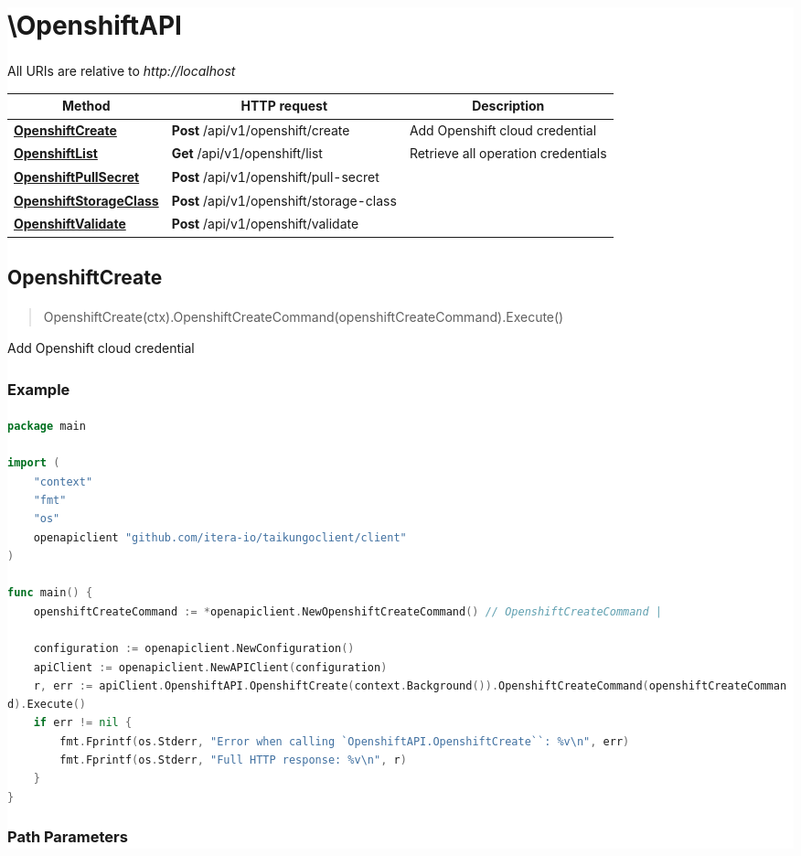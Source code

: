 # \OpenshiftAPI

All URIs are relative to *http://localhost*

Method | HTTP request | Description
------------- | ------------- | -------------
[**OpenshiftCreate**](OpenshiftAPI.md#OpenshiftCreate) | **Post** /api/v1/openshift/create | Add Openshift cloud credential
[**OpenshiftList**](OpenshiftAPI.md#OpenshiftList) | **Get** /api/v1/openshift/list | Retrieve all operation credentials
[**OpenshiftPullSecret**](OpenshiftAPI.md#OpenshiftPullSecret) | **Post** /api/v1/openshift/pull-secret | 
[**OpenshiftStorageClass**](OpenshiftAPI.md#OpenshiftStorageClass) | **Post** /api/v1/openshift/storage-class | 
[**OpenshiftValidate**](OpenshiftAPI.md#OpenshiftValidate) | **Post** /api/v1/openshift/validate | 



## OpenshiftCreate

> OpenshiftCreate(ctx).OpenshiftCreateCommand(openshiftCreateCommand).Execute()

Add Openshift cloud credential

### Example

```go
package main

import (
    "context"
    "fmt"
    "os"
    openapiclient "github.com/itera-io/taikungoclient/client"
)

func main() {
    openshiftCreateCommand := *openapiclient.NewOpenshiftCreateCommand() // OpenshiftCreateCommand | 

    configuration := openapiclient.NewConfiguration()
    apiClient := openapiclient.NewAPIClient(configuration)
    r, err := apiClient.OpenshiftAPI.OpenshiftCreate(context.Background()).OpenshiftCreateCommand(openshiftCreateCommand).Execute()
    if err != nil {
        fmt.Fprintf(os.Stderr, "Error when calling `OpenshiftAPI.OpenshiftCreate``: %v\n", err)
        fmt.Fprintf(os.Stderr, "Full HTTP response: %v\n", r)
    }
}
```

### Path Parameters
